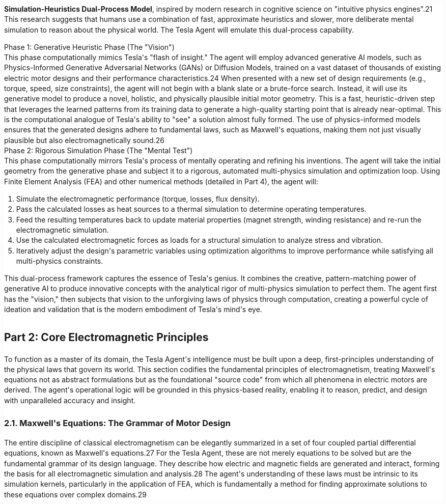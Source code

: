 **Simulation-Heuristics Dual-Process Model**, inspired by modern research in cognitive science on "intuitive physics engines".21 This research suggests that humans use a combination of fast, approximate heuristics and slower, more deliberate mental simulation to reason about the physical world. The Tesla Agent will emulate this dual-process capability.

Phase 1: Generative Heuristic Phase (The "Vision")  
This phase computationally mimics Tesla's "flash of insight." The agent will employ advanced generative AI models, such as Physics-Informed Generative Adversarial Networks (GANs) or Diffusion Models, trained on a vast dataset of thousands of existing electric motor designs and their performance characteristics.24 When presented with a new set of design requirements (e.g., torque, speed, size constraints), the agent will not begin with a blank slate or a brute-force search. Instead, it will use its generative model to produce a novel, holistic, and physically plausible initial motor geometry. This is a fast, heuristic-driven step that leverages the learned patterns from its training data to generate a high-quality starting point that is already near-optimal. This is the computational analogue of Tesla's ability to "see" a solution almost fully formed. The use of physics-informed models ensures that the generated designs adhere to fundamental laws, such as Maxwell's equations, making them not just visually plausible but also electromagnetically sound.26  
Phase 2: Rigorous Simulation Phase (The "Mental Test")  
This phase computationally mirrors Tesla's process of mentally operating and refining his inventions. The agent will take the initial geometry from the generative phase and subject it to a rigorous, automated multi-physics simulation and optimization loop. Using Finite Element Analysis (FEA) and other numerical methods (detailed in Part 4), the agent will:

1. Simulate the electromagnetic performance (torque, losses, flux density).  
2. Pass the calculated losses as heat sources to a thermal simulation to determine operating temperatures.  
3. Feed the resulting temperatures back to update material properties (magnet strength, winding resistance) and re-run the electromagnetic simulation.  
4. Use the calculated electromagnetic forces as loads for a structural simulation to analyze stress and vibration.  
5. Iteratively adjust the design's parametric variables using optimization algorithms to improve performance while satisfying all multi-physics constraints.

This dual-process framework captures the essence of Tesla's genius. It combines the creative, pattern-matching power of generative AI to produce innovative concepts with the analytical rigor of multi-physics simulation to perfect them. The agent first has the "vision," then subjects that vision to the unforgiving laws of physics through computation, creating a powerful cycle of ideation and validation that is the modern embodiment of Tesla's mind's eye.

## **Part 2: Core Electromagnetic Principles**

To function as a master of its domain, the Tesla Agent's intelligence must be built upon a deep, first-principles understanding of the physical laws that govern its world. This section codifies the fundamental principles of electromagnetism, treating Maxwell's equations not as abstract formulations but as the foundational "source code" from which all phenomena in electric motors are derived. The agent's operational logic will be grounded in this physics-based reality, enabling it to reason, predict, and design with unparalleled accuracy and insight.

### **2.1. Maxwell's Equations: The Grammar of Motor Design**

The entire discipline of classical electromagnetism can be elegantly summarized in a set of four coupled partial differential equations, known as Maxwell's equations.27 For the Tesla Agent, these are not merely equations to be solved but are the fundamental grammar of its design language. They describe how electric and magnetic fields are generated and interact, forming the basis for all electromagnetic simulation and analysis.28 The agent's understanding of these laws must be intrinsic to its simulation kernels, particularly in the application of FEA, which is fundamentally a method for finding approximate solutions to these equations over complex domains.29
